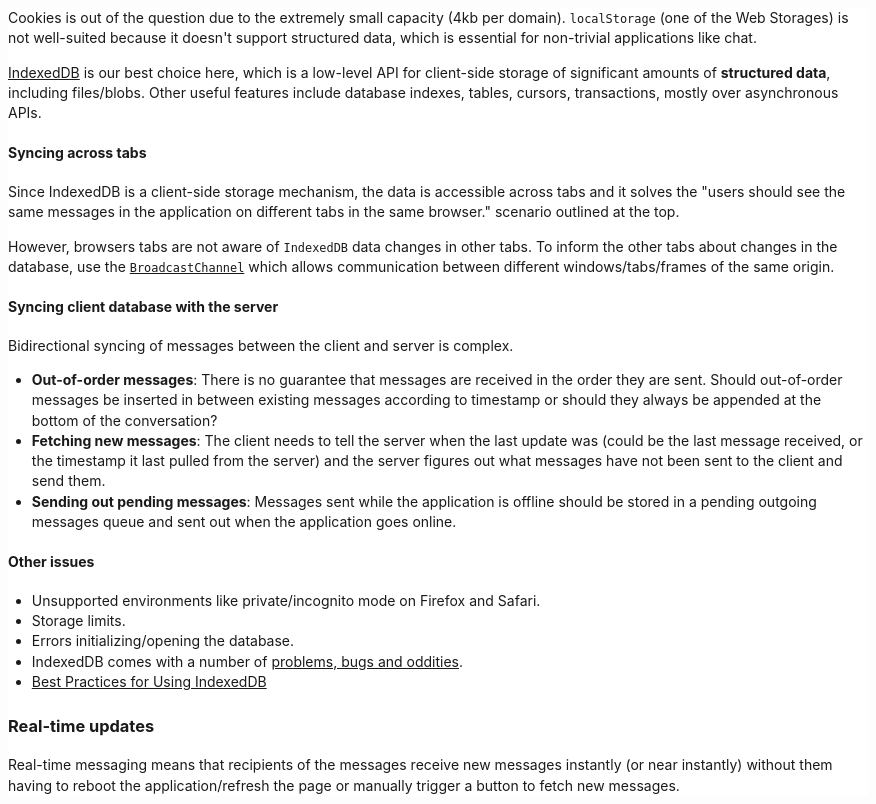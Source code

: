 Cookies is out of the question due to the extremely small capacity (4kb per domain). `localStorage` (one of the Web Storages) is not well-suited because it doesn't support structured data, which is essential for non-trivial applications like chat.

[IndexedDB](https://developer.mozilla.org/en-US/docs/Web/API/IndexedDB_API) is our best choice here, which is a low-level API for client-side storage of significant amounts of **structured data**, including files/blobs. Other useful features include database indexes, tables, cursors, transactions, mostly over asynchronous APIs.

#### Syncing across tabs[​](https://www.greatfrontend.com/questions/system-design/chat-application-messenger#syncing-across-tabs "Direct link to Syncing across tabs")

Since IndexedDB is a client-side storage mechanism, the data is accessible across tabs and it solves the "users should see the same messages in the application on different tabs in the same browser." scenario outlined at the top.

However, browsers tabs are not aware of `IndexedDB` data changes in other tabs. To inform the other tabs about changes in the database, use the [`BroadcastChannel`](https://developer.mozilla.org/en-US/docs/Web/API/BroadcastChannel) which allows communication between different windows/tabs/frames of the same origin.

#### Syncing client database with the server[​](https://www.greatfrontend.com/questions/system-design/chat-application-messenger#syncing-client-database-with-the-server "Direct link to Syncing client database with the server")

Bidirectional syncing of messages between the client and server is complex.

- **Out-of-order messages**: There is no guarantee that messages are received in the order they are sent. Should out-of-order messages be inserted in between existing messages according to timestamp or should they always be appended at the bottom of the conversation?
- **Fetching new messages**: The client needs to tell the server when the last update was (could be the last message received, or the timestamp it last pulled from the server) and the server figures out what messages have not been sent to the client and send them.
- **Sending out pending messages**: Messages sent while the application is offline should be stored in a pending outgoing messages queue and sent out when the application goes online.

#### Other issues[​](https://www.greatfrontend.com/questions/system-design/chat-application-messenger#other-issues "Direct link to Other issues")

- Unsupported environments like private/incognito mode on Firefox and Safari.
- Storage limits.
- Errors initializing/opening the database.
- IndexedDB comes with a number of [problems, bugs and oddities](https://gist.github.com/pesterhazy/4de96193af89a6dd5ce682ce2adff49a).
- [Best Practices for Using IndexedDB](https://web.dev/indexeddb-best-practices/)

### Real-time updates[​](https://www.greatfrontend.com/questions/system-design/chat-application-messenger#real-time-updates "Direct link to Real-time updates")

Real-time messaging means that recipients of the messages receive new messages instantly (or near instantly) without them having to reboot the application/refresh the page or manually trigger a button to fetch new messages.
